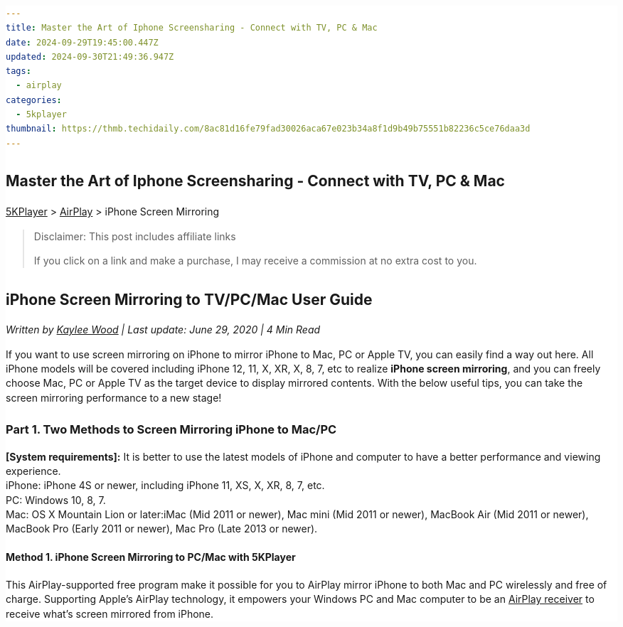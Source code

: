 ```yaml
---
title: Master the Art of Iphone Screensharing - Connect with TV, PC & Mac
date: 2024-09-29T19:45:00.447Z
updated: 2024-09-30T21:49:36.947Z
tags:
  - airplay
categories:
  - 5kplayer
thumbnail: https://thmb.techidaily.com/8ac81d16fe79fad30026aca67e023b34a8f1d9b49b75551b82236c5ce76daa3d
---
```


## Master the Art of Iphone Screensharing - Connect with TV, PC & Mac

[5KPlayer](https://tools.techidaily.com/5kplayer/products/) \> [AirPlay](https://tools.techidaily.com/5kplayer/airplay/) \> iPhone Screen Mirroring

>  Disclaimer: This post includes affiliate links
>
>  If you click on a link and make a purchase, I may receive a commission at no extra cost to you.
>

## iPhone Screen Mirroring to TV/PC/Mac User Guide

 _Written by [Kaylee Wood](https://www.quora.com/profile/Amanda-Hu-21) | Last update: June 29, 2020 | 4 Min Read_

If you want to use screen mirroring on iPhone to mirror iPhone to Mac, PC or Apple TV, you can easily find a way out here. All iPhone models will be covered including iPhone 12, 11, X, XR, X, 8, 7, etc to realize **iPhone screen mirroring**, and you can freely choose Mac, PC or Apple TV as the target device to display mirrored contents. With the below useful tips, you can take the screen mirroring performance to a new stage!

### Part 1\. Two Methods to Screen Mirroring iPhone to Mac/PC

**\[System requirements\]:** It is better to use the latest models of iPhone and computer to have a better performance and viewing experience.  
 iPhone: iPhone 4S or newer, including iPhone 11, XS, X, XR, 8, 7, etc.  
 PC: Windows 10, 8, 7.  
 Mac: OS X Mountain Lion or later:iMac (Mid 2011 or newer), Mac mini (Mid 2011 or newer), MacBook Air (Mid 2011 or newer), MacBook Pro (Early 2011 or newer), Mac Pro (Late 2013 or newer).

#### **Method 1\. iPhone Screen Mirroring to PC/Mac with 5KPlayer**

This AirPlay-supported free program make it possible for you to AirPlay mirror iPhone to both Mac and PC wirelessly and free of charge. Supporting Apple’s AirPlay technology, it empowers your Windows PC and Mac computer to be an [AirPlay receiver](https://tools.techidaily.com/5kplayer/airplay/) to receive what’s screen mirrored from iPhone.
